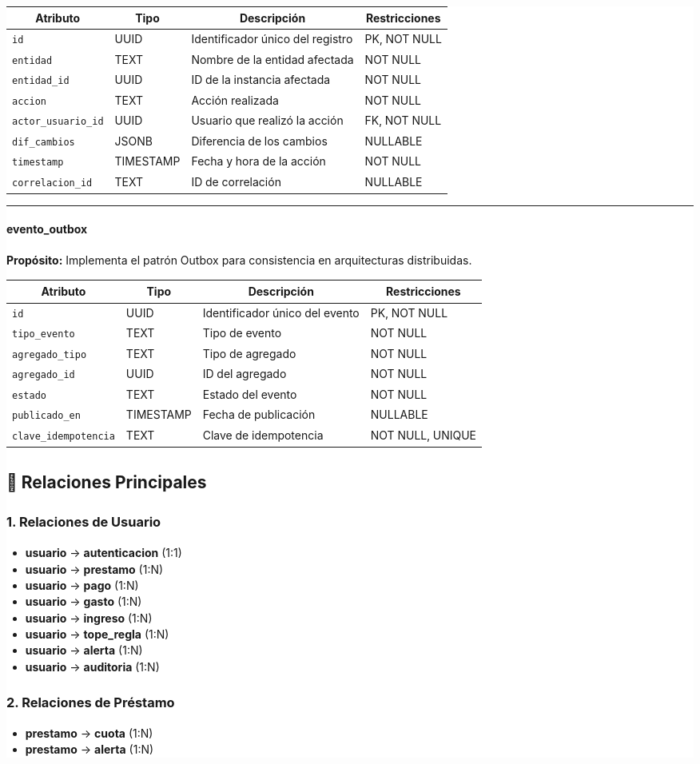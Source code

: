 | Atributo | Tipo | Descripción | Restricciones |
|----------|------|-------------|---------------|
| `id` | UUID | Identificador único del registro | PK, NOT NULL |
| `entidad` | TEXT | Nombre de la entidad afectada | NOT NULL |
| `entidad_id` | UUID | ID de la instancia afectada | NOT NULL |
| `accion` | TEXT | Acción realizada | NOT NULL |
| `actor_usuario_id` | UUID | Usuario que realizó la acción | FK, NOT NULL |
| `dif_cambios` | JSONB | Diferencia de los cambios | NULLABLE |
| `timestamp` | TIMESTAMP | Fecha y hora de la acción | NOT NULL |
| `correlacion_id` | TEXT | ID de correlación | NULLABLE |

---

#### **evento_outbox**
**Propósito:** Implementa el patrón Outbox para consistencia en arquitecturas distribuidas.

| Atributo | Tipo | Descripción | Restricciones |
|----------|------|-------------|---------------|
| `id` | UUID | Identificador único del evento | PK, NOT NULL |
| `tipo_evento` | TEXT | Tipo de evento | NOT NULL |
| `agregado_tipo` | TEXT | Tipo de agregado | NOT NULL |
| `agregado_id` | UUID | ID del agregado | NOT NULL |
| `estado` | TEXT | Estado del evento | NOT NULL |
| `publicado_en` | TIMESTAMP | Fecha de publicación | NULLABLE |
| `clave_idempotencia` | TEXT | Clave de idempotencia | NOT NULL, UNIQUE |

## 🔗 Relaciones Principales

### 1. Relaciones de Usuario
- **usuario** → **autenticacion** (1:1)
- **usuario** → **prestamo** (1:N)
- **usuario** → **pago** (1:N)
- **usuario** → **gasto** (1:N)
- **usuario** → **ingreso** (1:N)
- **usuario** → **tope_regla** (1:N)
- **usuario** → **alerta** (1:N)
- **usuario** → **auditoria** (1:N)

### 2. Relaciones de Préstamo
- **prestamo** → **cuota** (1:N)
- **prestamo** → **alerta** (1:N)
